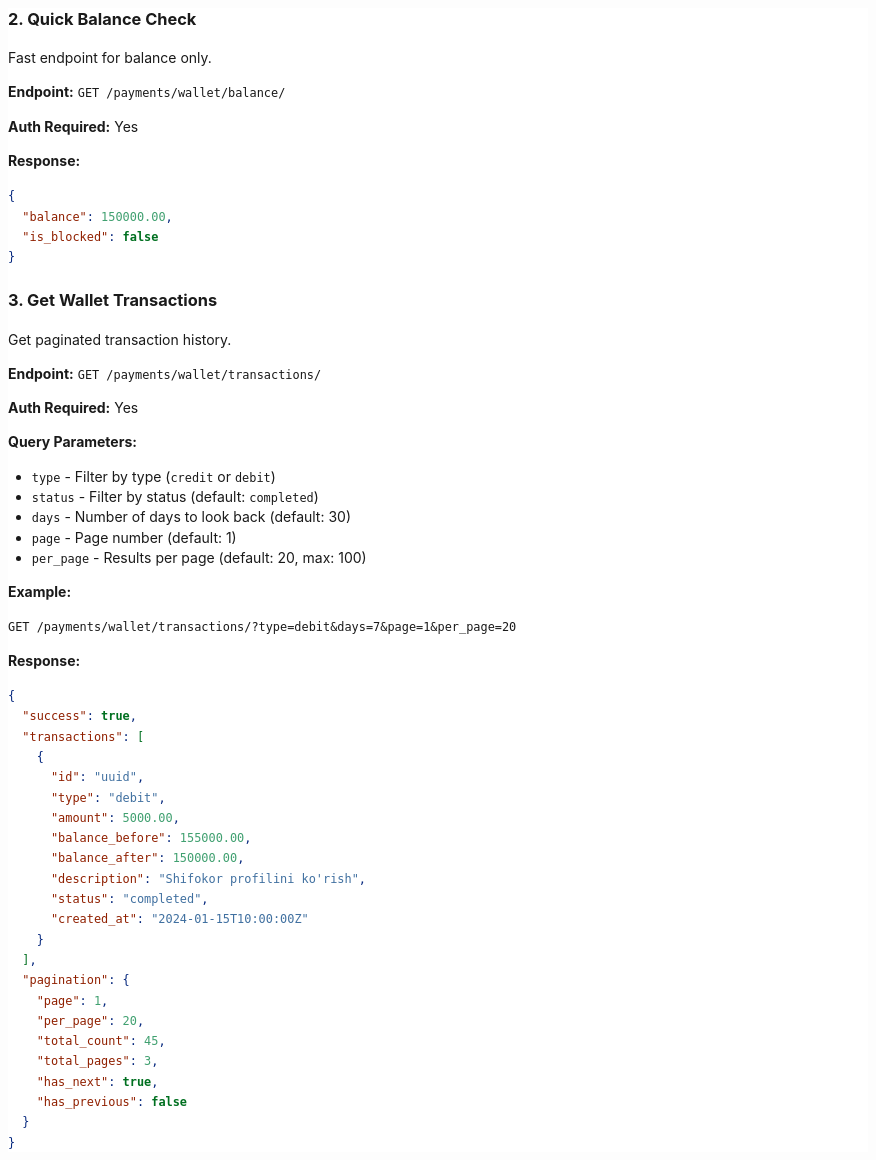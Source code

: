 ### 2. Quick Balance Check

Fast endpoint for balance only.

**Endpoint:** `GET /payments/wallet/balance/`

**Auth Required:** Yes

**Response:**
```json
{
  "balance": 150000.00,
  "is_blocked": false
}
```

### 3. Get Wallet Transactions

Get paginated transaction history.

**Endpoint:** `GET /payments/wallet/transactions/`

**Auth Required:** Yes

**Query Parameters:**
- `type` - Filter by type (`credit` or `debit`)
- `status` - Filter by status (default: `completed`)
- `days` - Number of days to look back (default: 30)
- `page` - Page number (default: 1)
- `per_page` - Results per page (default: 20, max: 100)

**Example:**
```
GET /payments/wallet/transactions/?type=debit&days=7&page=1&per_page=20
```

**Response:**
```json
{
  "success": true,
  "transactions": [
    {
      "id": "uuid",
      "type": "debit",
      "amount": 5000.00,
      "balance_before": 155000.00,
      "balance_after": 150000.00,
      "description": "Shifokor profilini ko'rish",
      "status": "completed",
      "created_at": "2024-01-15T10:00:00Z"
    }
  ],
  "pagination": {
    "page": 1,
    "per_page": 20,
    "total_count": 45,
    "total_pages": 3,
    "has_next": true,
    "has_previous": false
  }
}
```
